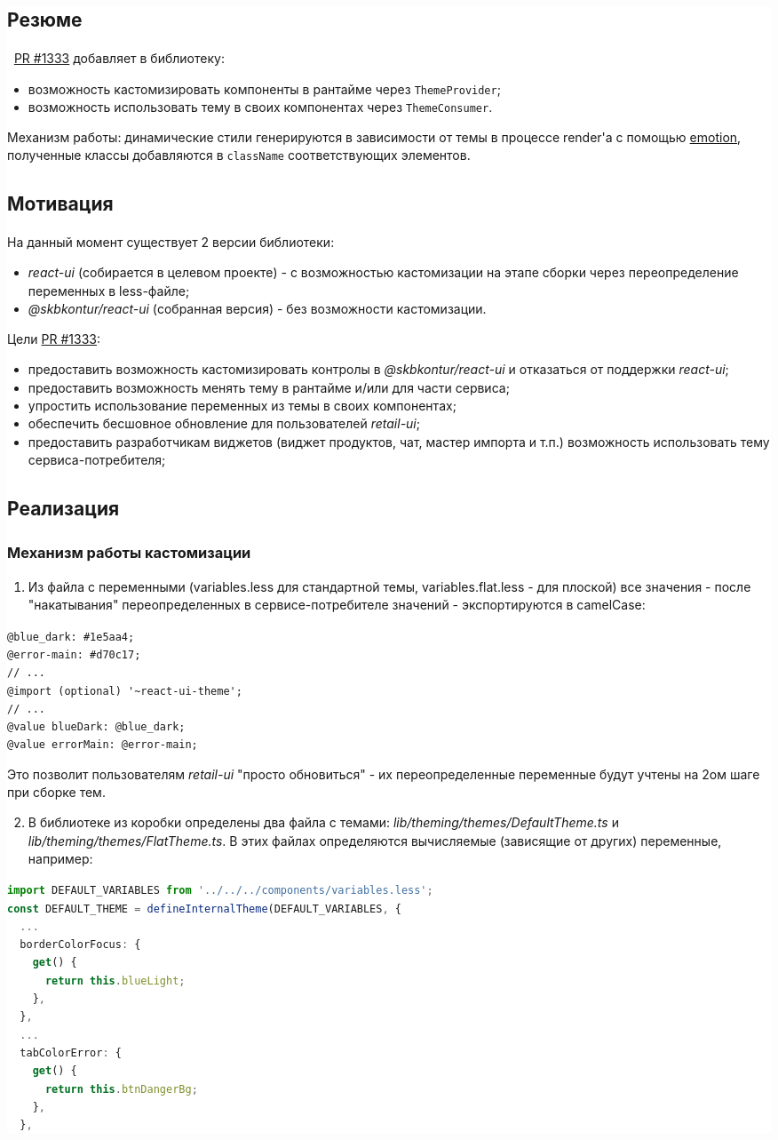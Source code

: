 ## Резюме

&nbsp; <a href="https://github.com/skbkontur/retail-ui/pull/1333" target="_blank">PR #1333</a> добавляет в библиотеку:
- возможность кастомизировать компоненты в рантайме через `ThemeProvider`;
- возможность использовать тему в своих компонентах через `ThemeConsumer`.

Механизм работы: динамические стили генерируются в зависимости от темы в процессе render'а с помощью <a href="https://www.npmjs.com/package/emotion" target="_blank">emotion</a>, полученные классы добавляются в `className` соответствующих элементов.

## Мотивация

На данный момент существует 2 версии библиотеки: 
- _react-ui_ (собирается в целевом проекте) - с возможностью кастомизации на этапе сборки через переопределение переменных в less-файле;
- _@skbkontur/react-ui_ (собранная версия) - без возможности кастомизации.

Цели <a href="https://github.com/skbkontur/retail-ui/pull/1333" target="_blank">PR #1333</a>:
- предоставить возможность кастомизировать контролы в _@skbkontur/react-ui_ и отказаться от поддержки _react-ui_;
- предоставить возможность менять тему в рантайме и/или для части сервиса;
- упростить использование переменных из темы в своих компонентах;
- обеспечить бесшовное обновление для пользователей _retail-ui_;
- предоставить разработчикам виджетов (виджет продуктов, чат, мастер импорта и т.п.) возможность использовать тему сервиса-потребителя;


## Реализация

### Механизм работы кастомизации

1) Из файла с переменными (variables.less для стандартной темы, variables.flat.less - для плоской) все значения - после "накатывания" переопределенных в сервисе-потребителе значений - экспортируются в camelCase: 
```less
@blue_dark: #1e5aa4;
@error-main: #d70c17;
// ...
@import (optional) '~react-ui-theme';
// ...
@value blueDark: @blue_dark;
@value errorMain: @error-main;
``` 
Это позволит пользователям _retail-ui_ "просто обновиться" - их переопределенные переменные будут учтены на 2ом шаге при сборке тем.

2) В библиотеке из коробки определены два файла с темами: _lib/theming/themes/DefaultTheme.ts_ и _lib/theming/themes/FlatTheme.ts_.
В этих файлах определяются вычисляемые (зависящие от других) переменные, например:
```typescript
import DEFAULT_VARIABLES from '../../../components/variables.less';
const DEFAULT_THEME = defineInternalTheme(DEFAULT_VARIABLES, {
  ...
  borderColorFocus: {
    get() {
      return this.blueLight;
    },
  },
  ...
  tabColorError: {
    get() {
      return this.btnDangerBg;
    },
  },
```